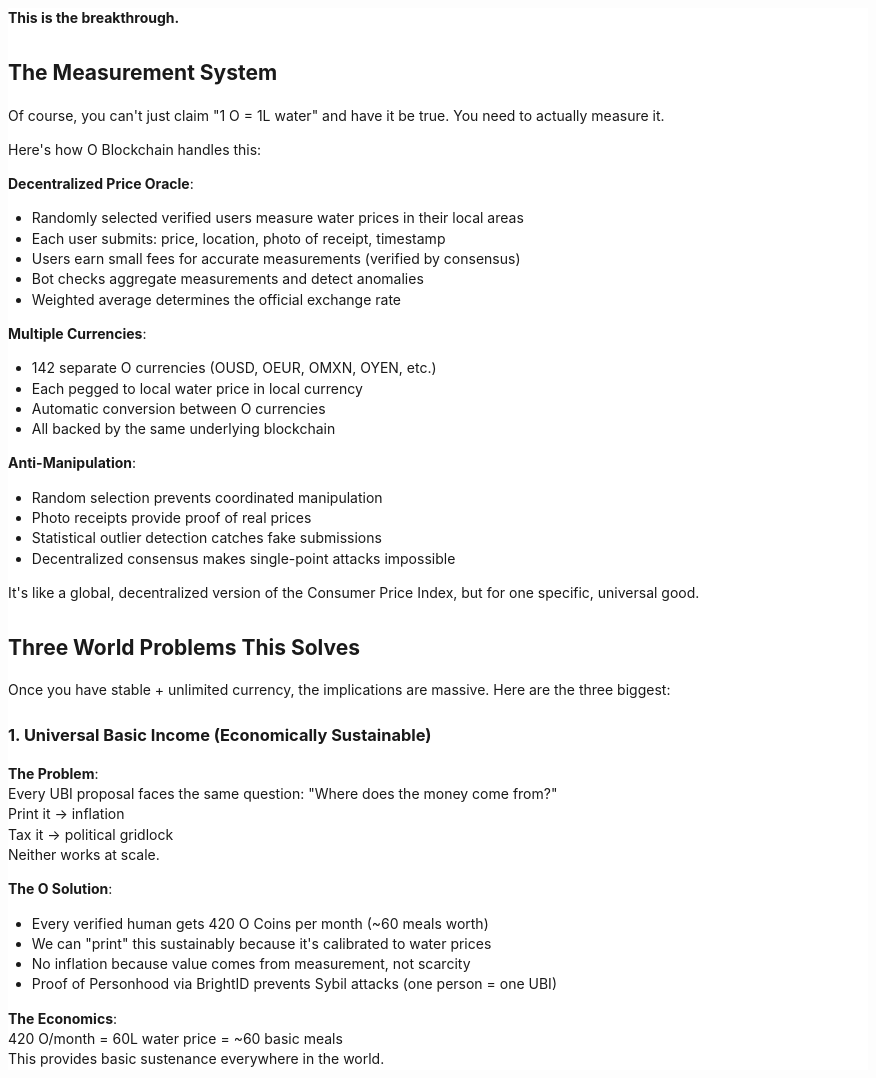 **This is the breakthrough.**

## The Measurement System

Of course, you can't just claim "1 O = 1L water" and have it be true. You need to actually measure it.

Here's how O Blockchain handles this:

**Decentralized Price Oracle**:
- Randomly selected verified users measure water prices in their local areas
- Each user submits: price, location, photo of receipt, timestamp
- Users earn small fees for accurate measurements (verified by consensus)
- Bot checks aggregate measurements and detect anomalies
- Weighted average determines the official exchange rate

**Multiple Currencies**:
- 142 separate O currencies (OUSD, OEUR, OMXN, OYEN, etc.)
- Each pegged to local water price in local currency
- Automatic conversion between O currencies
- All backed by the same underlying blockchain

**Anti-Manipulation**:
- Random selection prevents coordinated manipulation
- Photo receipts provide proof of real prices
- Statistical outlier detection catches fake submissions
- Decentralized consensus makes single-point attacks impossible

It's like a global, decentralized version of the Consumer Price Index, but for one specific, universal good.

## Three World Problems This Solves

Once you have stable + unlimited currency, the implications are massive. Here are the three biggest:

### **1. Universal Basic Income (Economically Sustainable)**

**The Problem**:  
Every UBI proposal faces the same question: "Where does the money come from?"  
Print it → inflation  
Tax it → political gridlock  
Neither works at scale.

**The O Solution**:  
- Every verified human gets 420 O Coins per month (~60 meals worth)
- We can "print" this sustainably because it's calibrated to water prices
- No inflation because value comes from measurement, not scarcity
- Proof of Personhood via BrightID prevents Sybil attacks (one person = one UBI)

**The Economics**:  
420 O/month = 60L water price = ~60 basic meals  
This provides basic sustenance everywhere in the world.
